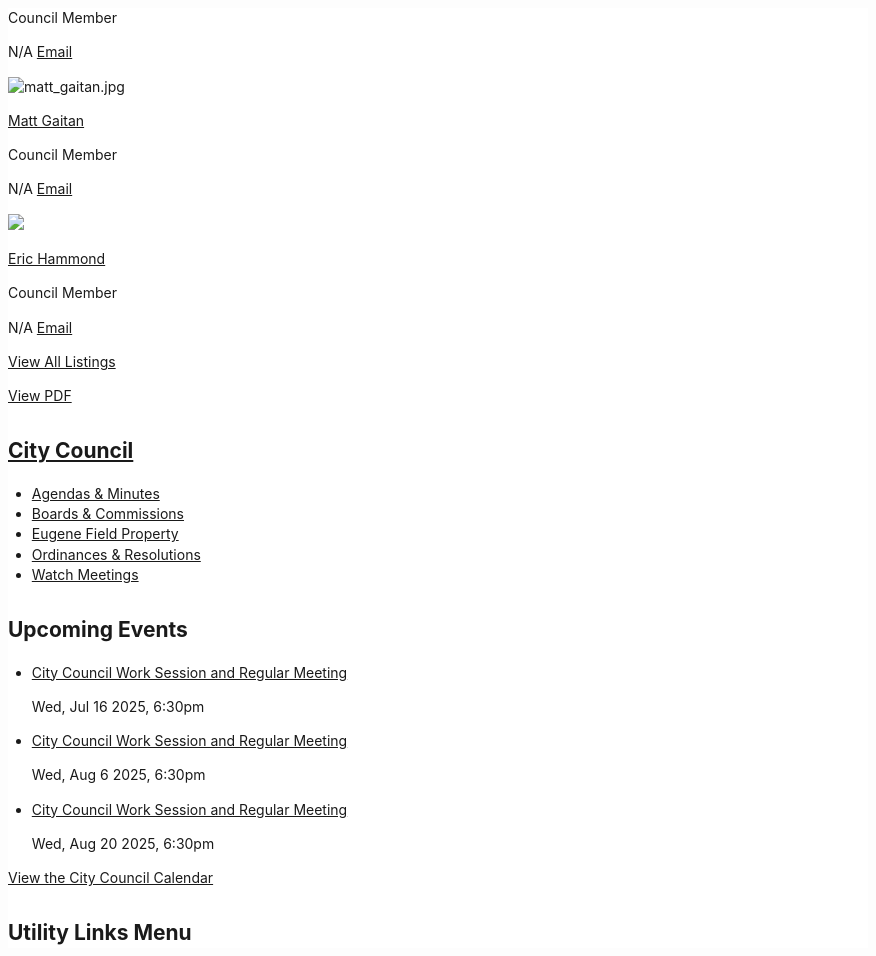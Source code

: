 Council Member

N/A [Email](https://www.silverton.or.us/email-contact/node/2521/field_email/directory_listings_body_with_photo "Email Marie  Traeger (opens in a new window)")

![](https://www.silverton.or.us/sites/g/files/vyhlif14516/files/styles/directory_listings_body_with_photo/public/media/citycouncil/image/316/matt_gaitan.jpg?itok=W1j_tmYC "matt_gaitan.jpg")

[Matt Gaitan](https://www.silverton.or.us/citycouncil/directory-listing/matt-gaitan)

Council Member

N/A [Email](https://www.silverton.or.us/email-contact/node/2525/field_email/directory_listings_body_with_photo "Email Matt  Gaitan (opens in a new window)")

![](https://www.silverton.or.us/sites/g/files/vyhlif14516/files/styles/directory_listings_body_with_photo/public/media/citycouncil/image/14356/eric_hammond_headshot_2024.jpg?itok=wlTGIo13)

[Eric Hammond](https://www.silverton.or.us/citycouncil/directory-listing/eric-hammond)

Council Member

N/A [Email](https://www.silverton.or.us/email-contact/node/2519/field_email/directory_listings_body_with_photo "Email Eric  Hammond (opens in a new window)")

[View All Listings](https://www.silverton.or.us/directory)

[View PDF](https://www.silverton.or.us/print/pdf/node/98)

## [City Council](https://www.silverton.or.us/citycouncil)

- [Agendas &amp; Minutes](https://www.silverton.or.us/meetings?field_smart_date_value_1=&field_smart_date_end_value=&combine=&department=All&boards-commissions=98)
- [Boards &amp; Commissions](https://www.silverton.or.us/bc)
- [Eugene Field Property](https://www.silverton.or.us/publicworks/page/capital-projects-pn924-civic-center)
- [Ordinances &amp; Resolutions](https://www.silverton.or.us/ordinances)
- [Watch Meetings](https://www.silverton.or.us/meetings?field_smart_date_value_1=&field_smart_date_end_value=&combine=&department=All&boards-commissions=98)

## Upcoming Events

- [City Council Work Session and Regular Meeting](https://www.silverton.or.us/citycouncil/meeting/city-council-work-session-and-regular-meeting-24)
  
  Wed, Jul 16 2025, 6:30pm
- [City Council Work Session and Regular Meeting](https://www.silverton.or.us/citycouncil/page/city-council-work-session-and-regular-meeting)
  
  Wed, Aug 6 2025, 6:30pm
- [City Council Work Session and Regular Meeting](https://www.silverton.or.us/citycouncil/page/city-council-work-session-and-regular-meeting-0)
  
  Wed, Aug 20 2025, 6:30pm

[View the City Council Calendar](https://www.silverton.or.us/calendar?boards-commissions=98)

## Utility Links Menu
